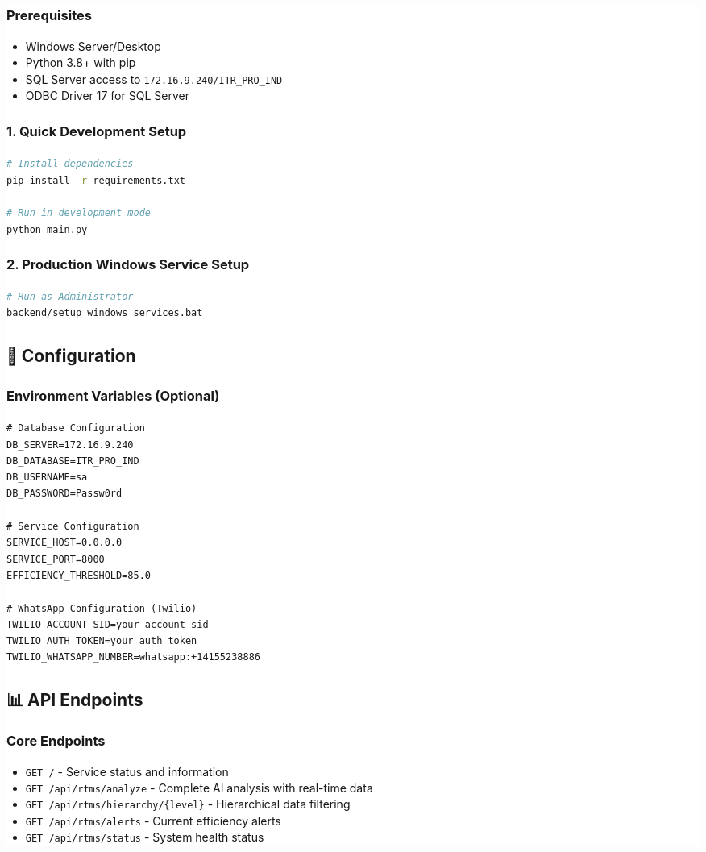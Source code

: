 ### Prerequisites
- Windows Server/Desktop
- Python 3.8+ with pip
- SQL Server access to `172.16.9.240/ITR_PRO_IND`
- ODBC Driver 17 for SQL Server

### 1. Quick Development Setup
```bash
# Install dependencies
pip install -r requirements.txt

# Run in development mode
python main.py
```

### 2. Production Windows Service Setup
```bash
# Run as Administrator
backend/setup_windows_services.bat
```

## 🔐 Configuration

### Environment Variables (Optional)
```env
# Database Configuration
DB_SERVER=172.16.9.240
DB_DATABASE=ITR_PRO_IND  
DB_USERNAME=sa
DB_PASSWORD=Passw0rd

# Service Configuration
SERVICE_HOST=0.0.0.0
SERVICE_PORT=8000
EFFICIENCY_THRESHOLD=85.0

# WhatsApp Configuration (Twilio)
TWILIO_ACCOUNT_SID=your_account_sid
TWILIO_AUTH_TOKEN=your_auth_token
TWILIO_WHATSAPP_NUMBER=whatsapp:+14155238886
```

## 📊 API Endpoints

### Core Endpoints
- `GET /` - Service status and information
- `GET /api/rtms/analyze` - Complete AI analysis with real-time data
- `GET /api/rtms/hierarchy/{level}` - Hierarchical data filtering
- `GET /api/rtms/alerts` - Current efficiency alerts
- `GET /api/rtms/status` - System health status
